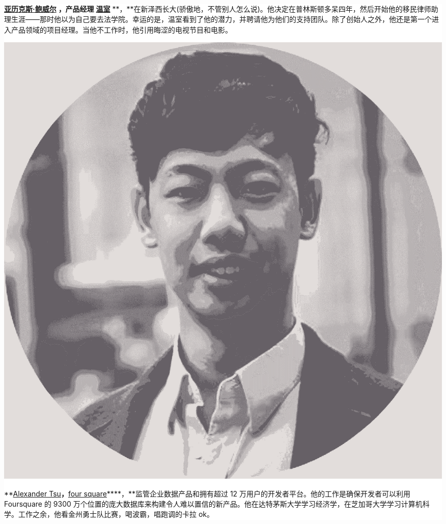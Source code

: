 **[亚历克斯·鲍威尔](https://www.linkedin.com/in/apowell64/ "null")** **，产品经理** **[温室](https://www.greenhouse.io/ "null")** **，**在新泽西长大(骄傲地，不管别人怎么说)。他决定在普林斯顿多呆四年，然后开始他的移民律师助理生涯——那时他以为自己要去法学院。幸运的是，温室看到了他的潜力，并聘请他为他们的支持团队。除了创始人之外，他还是第一个进入产品领域的项目经理。当他不工作时，他引用晦涩的电视节目和电影。

![](img/c3a5af236d5b648d4ae127a17e10a863.png)

**[Alexander Tsu](https://www.linkedin.com/in/alexandertsu/ "null")****，****[four square](http://www.foursquare.com "null")****，**监管企业数据产品和拥有超过 12 万用户的开发者平台。他的工作是确保开发者可以利用 Foursquare 的 9300 万个位置的庞大数据库来构建令人难以置信的新产品。他在达特茅斯大学学习经济学，在芝加哥大学学习计算机科学。工作之余，他看金州勇士队比赛，喝波霸，唱跑调的卡拉 ok。
